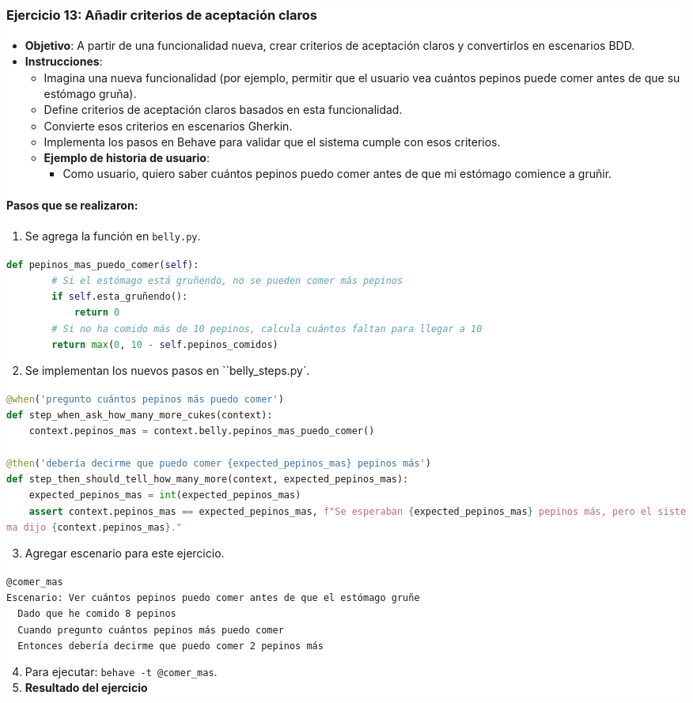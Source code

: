 ### Ejercicio 13: Añadir criterios de aceptación claros
- **Objetivo**: A partir de una funcionalidad nueva, crear criterios de aceptación claros y convertirlos en escenarios BDD.
- **Instrucciones**:
  - Imagina una nueva funcionalidad (por ejemplo, permitir que el usuario vea cuántos pepinos puede comer antes de que su estómago gruña).
  - Define criterios de aceptación claros basados en esta funcionalidad.
  - Convierte esos criterios en escenarios Gherkin.
  - Implementa los pasos en Behave para validar que el sistema cumple con esos criterios.
  - **Ejemplo de historia de usuario**:
    - Como usuario, quiero saber cuántos pepinos puedo comer antes de que mi estómago comience a gruñir.

#### Pasos que se realizaron:
1. Se agrega la función en `belly.py`.
```Python
def pepinos_mas_puedo_comer(self):
        # Si el estómago está gruñendo, no se pueden comer más pepinos
        if self.esta_gruñendo():
            return 0
        # Si no ha comido más de 10 pepinos, calcula cuántos faltan para llegar a 10
        return max(0, 10 - self.pepinos_comidos)
```
2. Se implementan los nuevos pasos en ``belly_steps.py`.
```Python
@when('pregunto cuántos pepinos más puedo comer')
def step_when_ask_how_many_more_cukes(context):
    context.pepinos_mas = context.belly.pepinos_mas_puedo_comer()

@then('debería decirme que puedo comer {expected_pepinos_mas} pepinos más')
def step_then_should_tell_how_many_more(context, expected_pepinos_mas):
    expected_pepinos_mas = int(expected_pepinos_mas)
    assert context.pepinos_mas == expected_pepinos_mas, f"Se esperaban {expected_pepinos_mas} pepinos más, pero el sistema dijo {context.pepinos_mas}."
```
3. Agregar escenario para este ejercicio.
```Gherkin
@comer_mas
Escenario: Ver cuántos pepinos puedo comer antes de que el estómago gruñe
  Dado que he comido 8 pepinos
  Cuando pregunto cuántos pepinos más puedo comer
  Entonces debería decirme que puedo comer 2 pepinos más

```
4. Para ejecutar: `behave -t @comer_mas`.
5. **Resultado del ejercicio**